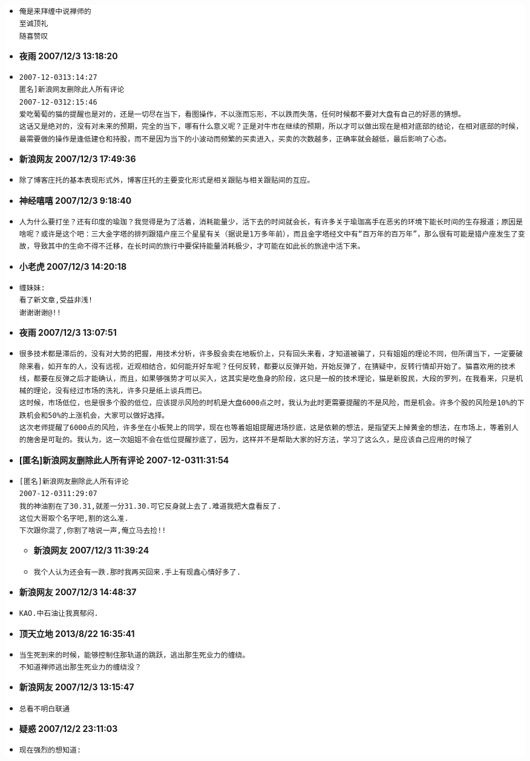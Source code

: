 - ```
  俺是来拜缠中说禅师的
  至诚顶礼
  随喜赞叹
  ```
- **夜雨 2007/12/3 13:18:20**
- ```
  2007-12-0313:14:27
  匿名]新浪网友删除此人所有评论
  2007-12-0312:15:46
  爱吃葡萄的猫的提醒也是对的，还是一切尽在当下，看图操作，不以涨而忘形，不以跌而失落，任何时候都不要对大盘有自己的好恶的猜想。
  这话又是绝对的，没有对未来的预期，完全的当下，哪有什么意义呢？正是对牛市在继续的预期，所以才可以做出现在是相对底部的结论，在相对底部的时候，最需要做的操作是逢低建仓和持股，而不是因为当下的小波动而频繁的买卖进入，买卖的次数越多，正确率就会越低，最后影响了心态。
  ```
- **新浪网友 2007/12/3 17:49:36**
- ```
  除了博客庄托的基本表现形式外，博客庄托的主要变化形式是相关跟贴与相关跟贴间的互应。
  ```
- **神经嘻嘻 2007/12/3 9:18:40**
- ```
  人为什么要打坐？还有印度的瑜珈？我觉得是为了活着，消耗能量少，活下去的时间就会长，有许多关于瑜珈高手在恶劣的环境下能长时间的生存报道；原因是啥呢？或许是这个吧：三大金字塔的排列跟猎户座三个星星有关（据说是1万多年前），而且金字塔经文中有“百万年的百万年”，那么很有可能是猎户座发生了变故，导致其中的生命不得不迁移，在长时间的旅行中要保持能量消耗极少，才可能在如此长的旅途中活下来。
  ```
- **小老虎 2007/12/3 14:20:18**
- ```
  缠妹妹:
  看了新文章,受益非浅!
  谢谢谢谢@!!
  ```
- **夜雨 2007/12/3 13:07:51**
- ```
  很多技术都是滞后的，没有对大势的把握，用技术分析，许多股会卖在地板价上，只有回头来看，才知道被骗了，只有姐姐的理论不同，但所谓当下，一定要破除来看，如开车的人，没有远视，近观相结合，如何能开好车呢？任何反转，都要以反弹开始，开始反弹了，在猜疑中，反转行情却开始了。猫喜欢用的技术线，都要在反弹之后才能确认，而且，如果够强势才可以买入，这其实是吃鱼身的阶段，这只是一般的技术理论，猫是新股民，大段的罗列，在我看来，只是机械的理论，没有经过市场的洗礼，许多只是纸上谈兵而已。
  这时候，市场低位，也是很多个股的低位，应该提示风险的时机是大盘6000点之时，我认为此时更需要提醒的不是风险，而是机会。许多个股的风险是10%的下跌机会和50%的上涨机会，大家可以做好选择。
  这次老师提醒了6000点的风险，许多坐在小板凳上的同学，现在也等着姐姐提醒进场抄底，这是依赖的想法，是指望天上掉黄金的想法，在市场上，等着别人的施舍是可耻的。我认为，这一次姐姐不会在低位提醒抄底了，因为，这样并不是帮助大家的好方法，学习了这么久，是应该自己应用的时候了
  ```
- **[匿名]新浪网友删除此人所有评论 2007-12-0311:31:54**
- ```
  [匿名]新浪网友删除此人所有评论
  2007-12-0311:29:07
  我的神油割在了30.31,就差一分31.30.可它反身就上去了.难道我把大盘看反了.
  这位大哥取个名字吧,割的这么准.
  下次跟你混了,你割了啥说一声,俺立马去捡!!
  ```
   - **新浪网友 2007/12/3 11:39:24**
   - ```
     我个人认为还会有一跌.那时我再买回来.手上有现鑫心情好多了.
     ```
- **新浪网友 2007/12/3 14:48:37**
- ```
  KAO.中石油让我真郁闷.
  ```
- **顶天立地 2013/8/22 16:35:41**
- ```
  当生死到来的时候，能够控制住那轨道的跳跃，逃出那生死业力的缠绕。
  不知道禅师逃出那生死业力的缠绕没？
  ```
- **新浪网友 2007/12/3 13:15:47**
- ```
  总看不明白联通
  ```
- **疑惑 2007/12/2 23:11:03**
- ```
  现在强烈的想知道: